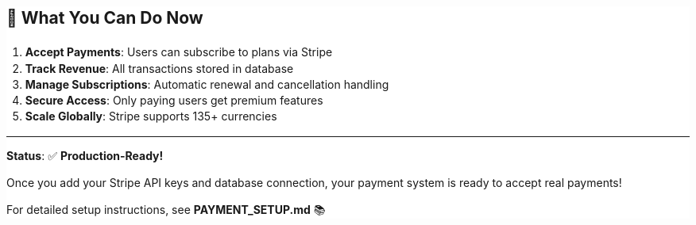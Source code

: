 
## 🎊 What You Can Do Now

1. **Accept Payments**: Users can subscribe to plans via Stripe
2. **Track Revenue**: All transactions stored in database
3. **Manage Subscriptions**: Automatic renewal and cancellation handling
4. **Secure Access**: Only paying users get premium features
5. **Scale Globally**: Stripe supports 135+ currencies

---

**Status**: ✅ **Production-Ready!**

Once you add your Stripe API keys and database connection, your payment system is ready to accept real payments!

For detailed setup instructions, see **PAYMENT_SETUP.md** 📚
